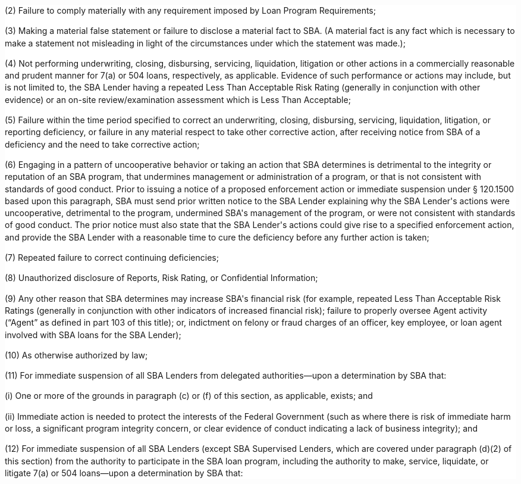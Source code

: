 (2) Failure to comply materially with any requirement imposed by Loan Program Requirements;


(3) Making a material false statement or failure to disclose a material fact to SBA. (A material fact is any fact which is necessary to make a statement not misleading in light of the circumstances under which the statement was made.);


(4) Not performing underwriting, closing, disbursing, servicing, liquidation, litigation or other actions in a commercially reasonable and prudent manner for 7(a) or 504 loans, respectively, as applicable. Evidence of such performance or actions may include, but is not limited to, the SBA Lender having a repeated Less Than Acceptable Risk Rating (generally in conjunction with other evidence) or an on-site review/examination assessment which is Less Than Acceptable;


(5) Failure within the time period specified to correct an underwriting, closing, disbursing, servicing, liquidation, litigation, or reporting deficiency, or failure in any material respect to take other corrective action, after receiving notice from SBA of a deficiency and the need to take corrective action;


(6) Engaging in a pattern of uncooperative behavior or taking an action that SBA determines is detrimental to the integrity or reputation of an SBA program, that undermines management or administration of a program, or that is not consistent with standards of good conduct. Prior to issuing a notice of a proposed enforcement action or immediate suspension under § 120.1500 based upon this paragraph, SBA must send prior written notice to the SBA Lender explaining why the SBA Lender's actions were uncooperative, detrimental to the program, undermined SBA's management of the program, or were not consistent with standards of good conduct. The prior notice must also state that the SBA Lender's actions could give rise to a specified enforcement action, and provide the SBA Lender with a reasonable time to cure the deficiency before any further action is taken;


(7) Repeated failure to correct continuing deficiencies;


(8) Unauthorized disclosure of Reports, Risk Rating, or Confidential Information;


(9) Any other reason that SBA determines may increase SBA's financial risk (for example, repeated Less Than Acceptable Risk Ratings (generally in conjunction with other indicators of increased financial risk); failure to properly oversee Agent activity (“Agent” as defined in part 103 of this title); or, indictment on felony or fraud charges of an officer, key employee, or loan agent involved with SBA loans for the SBA Lender);


(10) As otherwise authorized by law;


(11) For immediate suspension of all SBA Lenders from delegated authorities—upon a determination by SBA that:


(i) One or more of the grounds in paragraph (c) or (f) of this section, as applicable, exists; and


(ii) Immediate action is needed to protect the interests of the Federal Government (such as where there is risk of immediate harm or loss, a significant program integrity concern, or clear evidence of conduct indicating a lack of business integrity); and


(12) For immediate suspension of all SBA Lenders (except SBA Supervised Lenders, which are covered under paragraph (d)(2) of this section) from the authority to participate in the SBA loan program, including the authority to make, service, liquidate, or litigate 7(a) or 504 loans—upon a determination by SBA that:
